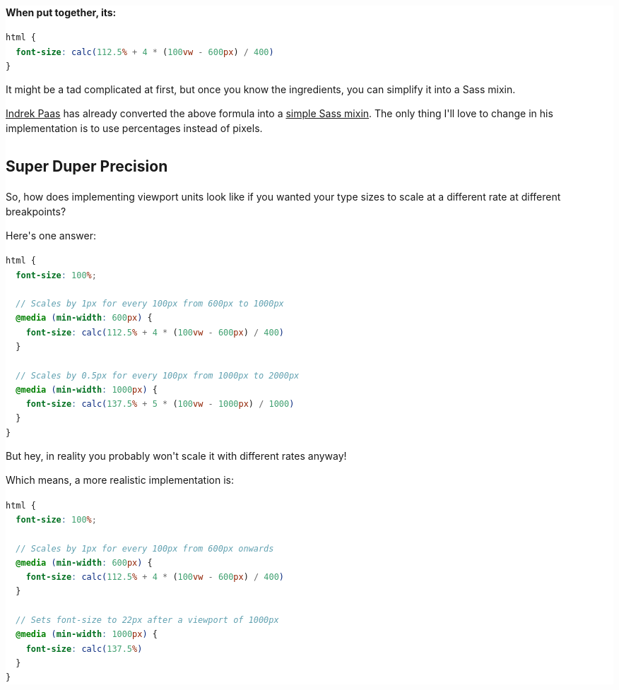 **When put together, its:**

```scss
html {
  font-size: calc(112.5% + 4 * (100vw - 600px) / 400)
}
```

It might be a tad complicated at first, but once you know the ingredients, you can simplify it into a Sass mixin.

[Indrek Paas](https://twitter.com/indrekpaas) has already converted the above formula into a [simple Sass mixin](http://www.sassmeister.com/gist/7f22e44ace49b5124eec). The only thing I'll love to change in his implementation is to use percentages instead of pixels.

## Super Duper Precision

So, how does implementing viewport units look like if you wanted your type sizes to scale at a different rate at different breakpoints?

Here's one answer:

```scss
html {
  font-size: 100%;

  // Scales by 1px for every 100px from 600px to 1000px
  @media (min-width: 600px) {
    font-size: calc(112.5% + 4 * (100vw - 600px) / 400)
  }

  // Scales by 0.5px for every 100px from 1000px to 2000px
  @media (min-width: 1000px) {
    font-size: calc(137.5% + 5 * (100vw - 1000px) / 1000)
  }
}
```

But hey, in reality you probably won't scale it with different rates anyway!

Which means, a more realistic implementation is:

```scss
html {
  font-size: 100%;

  // Scales by 1px for every 100px from 600px onwards
  @media (min-width: 600px) {
    font-size: calc(112.5% + 4 * (100vw - 600px) / 400)
  }

  // Sets font-size to 22px after a viewport of 1000px
  @media (min-width: 1000px) {
    font-size: calc(137.5%)
  }
}
```
